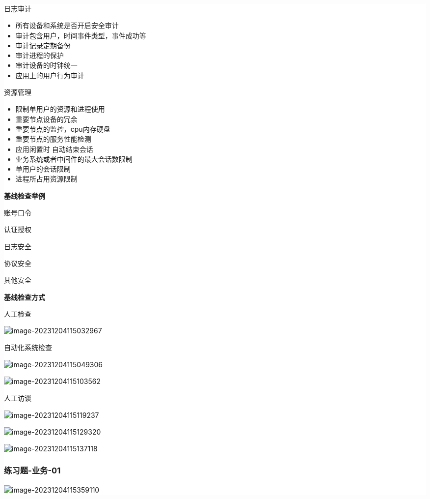 日志审计

- 所有设备和系统是否开启安全审计
- 审计包含用户，时间事件类型，事件成功等
- 审计记录定期备份
- 审计进程的保护
- 审计设备的时钟统一
- 应用上的用户行为审计

资源管理

- 限制单用户的资源和进程使用
- 重要节点设备的冗余
- 重要节点的监控，cpu内存硬盘
- 重要节点的服务性能检测
- 应用闲置时 自动结束会话
- 业务系统或者中间件的最大会话数限制
- 单用户的会话限制
- 进程所占用资源限制

**基线检查举例**

账号口令

认证授权

日志安全

协议安全

其他安全

**基线检查方式**

人工检查

![image-20231204115032967](https://cdn.jsdelivr.net/gh/yy-1717/picture/pictures/202312051734001.png)

自动化系统检查

![image-20231204115049306](https://cdn.jsdelivr.net/gh/yy-1717/picture/pictures/202312051734002.png)

![image-20231204115103562](https://cdn.jsdelivr.net/gh/yy-1717/picture/pictures/202312051734003.png)

人工访谈

![image-20231204115119237](https://cdn.jsdelivr.net/gh/yy-1717/picture/pictures/202312051734004.png)

![image-20231204115129320](https://cdn.jsdelivr.net/gh/yy-1717/picture/pictures/202312051734005.png)

![image-20231204115137118](https://cdn.jsdelivr.net/gh/yy-1717/picture/pictures/202312051734006.png)

### 练习题-业务-01

![image-20231204115359110](https://cdn.jsdelivr.net/gh/yy-1717/picture/pictures/202312051734007.png)
